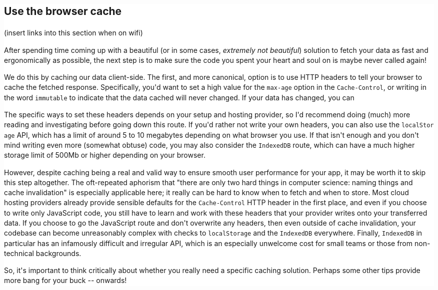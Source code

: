 ## Use the browser cache

(insert links into this section when on wifi)

After spending time coming up with a beautiful (or in some
cases, _extremely not beautiful_) solution to fetch your
data as fast and ergonomically as possible, the next step is
to make sure the code you spent your heart and soul on is
maybe never called again!

We do this by caching our data client-side. The first, and
more canonical, option is to use HTTP headers to tell your
browser to cache the fetched response. Specifically, you'd
want to set a high value for the `max-age` option in the
`Cache-Control`, or writing in the word `immutable` to
indicate that the data cached will never changed. If your
data has changed, you can

The specific ways to set these headers depends on your setup
and hosting provider, so I'd recommend doing (much) more
reading and investigating before going down this route. If
you'd rather not write your own headers, you can also use
the `localStorage` API, which has a limit of around 5 to 10
megabytes depending on what browser you use. If that isn't
enough and you don't mind writing even more (somewhat
obtuse) code, you may also consider the `IndexedDB` route,
which can have a much higher storage limit of 500Mb or
higher depending on your browser.

However, despite caching being a real and valid way to
ensure smooth user performance for your app, it may be worth
it to skip this step altogether. The oft-repeated aphorism
that "there are only two hard things in computer science:
naming things and cache invalidation" is especially
applicable here; it really can be hard to know when to fetch
and when to store. Most cloud hosting providers already
provide sensible defaults for the `Cache-Control` HTTP
header in the first place, and even if you choose to write
only JavaScript code, you still have to learn and work with
these headers that your provider writes onto your
transferred data. If you choose to go the JavaScript route
and don't overwrite any headers, then even outside of cache
invalidation, your codebase can become unreasonably complex
with checks to `localStorage` and the `IndexedDB`
everywhere. Finally, `IndexedDB` in particular has an
infamously difficult and irregular API, which is an
especially unwelcome cost for small teams or those from
non-technical backgrounds.

So, it's important to think critically about whether you
really need a specific caching solution. Perhaps some other
tips provide more bang for your buck -- onwards!
